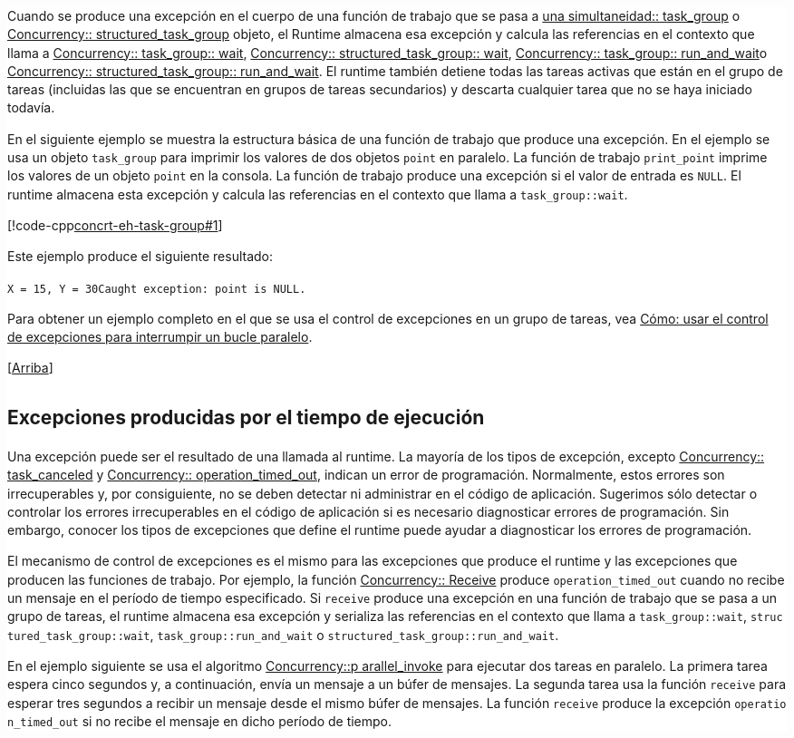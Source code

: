 Cuando se produce una excepción en el cuerpo de una función de trabajo que se pasa a [una simultaneidad:: task_group](reference/task-group-class.md) o [Concurrency:: structured_task_group](../../parallel/concrt/reference/structured-task-group-class.md) objeto, el Runtime almacena esa excepción y calcula las referencias en el contexto que llama a [Concurrency:: task_group:: wait](reference/task-group-class.md#wait), [Concurrency:: structured_task_group:: wait](reference/structured-task-group-class.md#wait), [Concurrency:: task_group:: run_and_wait](reference/task-group-class.md#run_and_wait)o [Concurrency:: structured_task_group:: run_and_wait](reference/structured-task-group-class.md#run_and_wait). El runtime también detiene todas las tareas activas que están en el grupo de tareas (incluidas las que se encuentran en grupos de tareas secundarios) y descarta cualquier tarea que no se haya iniciado todavía.

En el siguiente ejemplo se muestra la estructura básica de una función de trabajo que produce una excepción. En el ejemplo se usa un objeto `task_group` para imprimir los valores de dos objetos `point` en paralelo. La función de trabajo `print_point` imprime los valores de un objeto `point` en la consola. La función de trabajo produce una excepción si el valor de entrada es `NULL`. El runtime almacena esta excepción y calcula las referencias en el contexto que llama a `task_group::wait`.

[!code-cpp[concrt-eh-task-group#1](../../parallel/concrt/codesnippet/cpp/exception-handling-in-the-concurrency-runtime_4.cpp)]

Este ejemplo produce el siguiente resultado:

```Output
X = 15, Y = 30Caught exception: point is NULL.
```

Para obtener un ejemplo completo en el que se usa el control de excepciones en un grupo de tareas, vea [Cómo: usar el control de excepciones para interrumpir un bucle paralelo](../../parallel/concrt/how-to-use-exception-handling-to-break-from-a-parallel-loop.md).

[[Arriba](#top)]

## <a name="runtime"></a>Excepciones producidas por el tiempo de ejecución

Una excepción puede ser el resultado de una llamada al runtime. La mayoría de los tipos de excepción, excepto [Concurrency:: task_canceled](../../parallel/concrt/reference/task-canceled-class.md) y [Concurrency:: operation_timed_out](../../parallel/concrt/reference/operation-timed-out-class.md), indican un error de programación. Normalmente, estos errores son irrecuperables y, por consiguiente, no se deben detectar ni administrar en el código de aplicación. Sugerimos sólo detectar o controlar los errores irrecuperables en el código de aplicación si es necesario diagnosticar errores de programación. Sin embargo, conocer los tipos de excepciones que define el runtime puede ayudar a diagnosticar los errores de programación.

El mecanismo de control de excepciones es el mismo para las excepciones que produce el runtime y las excepciones que producen las funciones de trabajo. Por ejemplo, la función [Concurrency:: Receive](reference/concurrency-namespace-functions.md#receive) produce `operation_timed_out` cuando no recibe un mensaje en el período de tiempo especificado. Si `receive` produce una excepción en una función de trabajo que se pasa a un grupo de tareas, el runtime almacena esa excepción y serializa las referencias en el contexto que llama a `task_group::wait`, `structured_task_group::wait`, `task_group::run_and_wait` o `structured_task_group::run_and_wait`.

En el ejemplo siguiente se usa el algoritmo [Concurrency::p arallel_invoke](reference/concurrency-namespace-functions.md#parallel_invoke) para ejecutar dos tareas en paralelo. La primera tarea espera cinco segundos y, a continuación, envía un mensaje a un búfer de mensajes. La segunda tarea usa la función `receive` para esperar tres segundos a recibir un mensaje desde el mismo búfer de mensajes. La función `receive` produce la excepción `operation_timed_out` si no recibe el mensaje en dicho período de tiempo.
